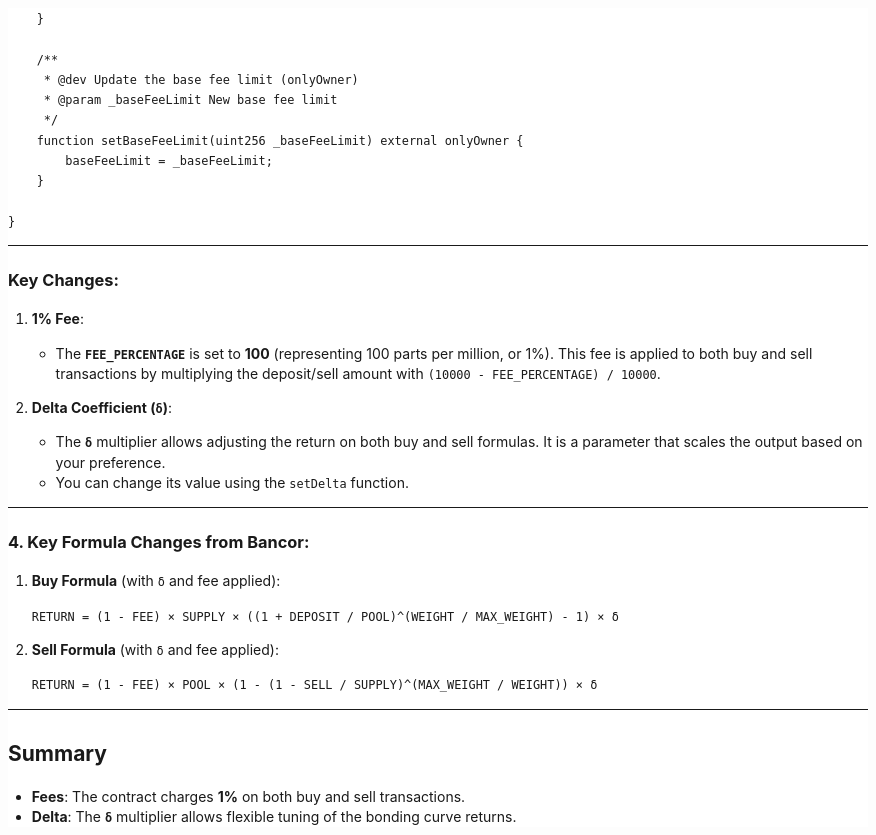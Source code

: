```solidity
    }

    /**
     * @dev Update the base fee limit (onlyOwner)
     * @param _baseFeeLimit New base fee limit
     */
    function setBaseFeeLimit(uint256 _baseFeeLimit) external onlyOwner {
        baseFeeLimit = _baseFeeLimit;
    }

}
```

---

### Key Changes:

1. **1% Fee**:
   - The **`FEE_PERCENTAGE`** is set to **100** (representing 100 parts per million, or 1%). This fee is applied to both buy and sell transactions by multiplying the deposit/sell amount with `(10000 - FEE_PERCENTAGE) / 10000`.
   
2. **Delta Coefficient (`δ`)**:
   - The **`δ`** multiplier allows adjusting the return on both buy and sell formulas. It is a parameter that scales the output based on your preference.
   - You can change its value using the `setDelta` function.

---

### 4. Key Formula Changes from Bancor:

1. **Buy Formula** (with `δ` and fee applied):

    `RETURN = (1 - FEE) × SUPPLY × ((1 + DEPOSIT / POOL)^(WEIGHT / MAX_WEIGHT) - 1) × δ 
`

1. **Sell Formula** (with `δ` and fee applied):

    `RETURN = (1 - FEE) × POOL × (1 - (1 - SELL / SUPPLY)^(MAX_WEIGHT / WEIGHT)) × δ 
`


---

## Summary

- **Fees**: The contract charges **1%** on both buy and sell transactions.
- **Delta**: The **`δ`** multiplier allows flexible tuning of the bonding curve returns.
